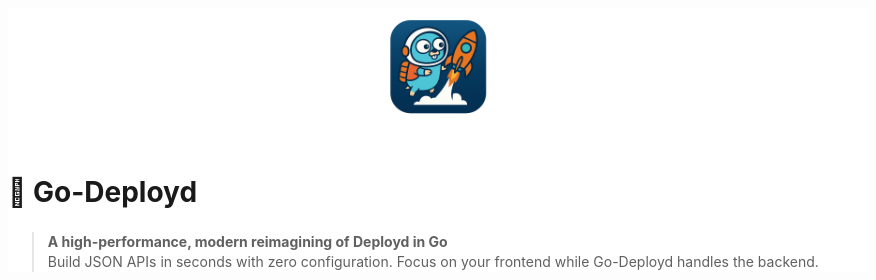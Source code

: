 <div align="center">
  <img src="dashboard/public/deployd-logo.png" alt="Go-Deployd Logo" width="120" height="120">
</div>

# 🚀 Go-Deployd

> **A high-performance, modern reimagining of Deployd in Go**  
> Build JSON APIs in seconds with zero configuration. Focus on your frontend while Go-Deployd handles the backend.
